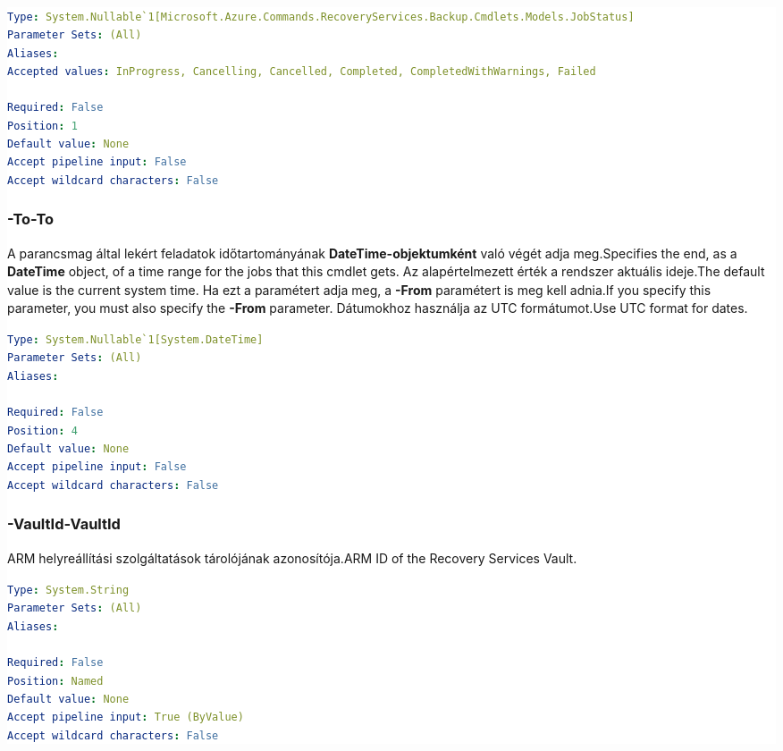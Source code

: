 ```yaml
Type: System.Nullable`1[Microsoft.Azure.Commands.RecoveryServices.Backup.Cmdlets.Models.JobStatus]
Parameter Sets: (All)
Aliases:
Accepted values: InProgress, Cancelling, Cancelled, Completed, CompletedWithWarnings, Failed

Required: False
Position: 1
Default value: None
Accept pipeline input: False
Accept wildcard characters: False
```

### <span data-ttu-id="abaea-158">-To</span><span class="sxs-lookup"><span data-stu-id="abaea-158">-To</span></span>

<span data-ttu-id="abaea-159">A parancsmag által lekért feladatok időtartományának **DateTime-objektumként** való végét adja meg.</span><span class="sxs-lookup"><span data-stu-id="abaea-159">Specifies the end, as a **DateTime** object, of a time range for the jobs that this cmdlet gets.</span></span>
<span data-ttu-id="abaea-160">Az alapértelmezett érték a rendszer aktuális ideje.</span><span class="sxs-lookup"><span data-stu-id="abaea-160">The default value is the current system time.</span></span>
<span data-ttu-id="abaea-161">Ha ezt a paramétert adja meg, a **-From** paramétert is meg kell adnia.</span><span class="sxs-lookup"><span data-stu-id="abaea-161">If you specify this parameter, you must also specify the **-From** parameter.</span></span>
<span data-ttu-id="abaea-162">Dátumokhoz használja az UTC formátumot.</span><span class="sxs-lookup"><span data-stu-id="abaea-162">Use UTC format for dates.</span></span>

```yaml
Type: System.Nullable`1[System.DateTime]
Parameter Sets: (All)
Aliases:

Required: False
Position: 4
Default value: None
Accept pipeline input: False
Accept wildcard characters: False
```

### <span data-ttu-id="abaea-163">-VaultId</span><span class="sxs-lookup"><span data-stu-id="abaea-163">-VaultId</span></span>

<span data-ttu-id="abaea-164">ARM helyreállítási szolgáltatások tárolójának azonosítója.</span><span class="sxs-lookup"><span data-stu-id="abaea-164">ARM ID of the Recovery Services Vault.</span></span>

```yaml
Type: System.String
Parameter Sets: (All)
Aliases:

Required: False
Position: Named
Default value: None
Accept pipeline input: True (ByValue)
Accept wildcard characters: False
```

